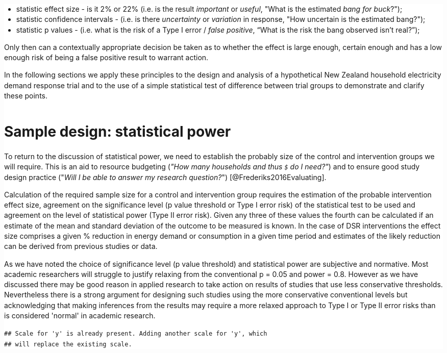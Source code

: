  * statistic effect size - is it 2% or 22% (i.e. is the result _important_ or _useful_, "What is the estimated _bang for buck_?");
 * statistic confidence intervals - (i.e. is there _uncertainty_ or _variation_ in response, "How uncertain is the estimated bang?");
 * statistic p values - (i.e. what is the risk of a Type I error / _false positive_, “What is the risk the bang observed isn’t real?”);

Only then can a contextually appropriate decision be taken as to whether the effect is large enough, certain enough and has a low enough risk of being a false positive result to warrant action.

In the following sections we apply these principles to the design and analysis of a hypothetical New Zealand household electricity demand response trial and to the use of a simple statistical test of difference between trial groups to demonstrate and clarify these points.

# Sample design: statistical power

To return to the discussion of statistical power, we need to establish the probably size of the control and intervention groups we will require. This is an aid to resource budgeting (_"How many households and thus `$` do I need?"_) and to ensure good study design practice ("_Will I be able to answer my research question?_") [@Frederiks2016Evaluating].

Calculation of the required sample size for a control and intervention group requires the estimation of the probable intervention effect size, agreement on the significance level (p value threshold or Type I error risk) of the statistical test to be used and agreement on the level of statistical power (Type II error risk). Given any three of these values the fourth can be calculated if an estimate of the mean and standard deviation of the outcome to be measured is known. In the case of DSR interventions the effect size comprises a given % reduction in energy demand or consumption in a given time period and estimates of the likely reduction can be derived from previous studies or data. 

As we have noted the choice of significance level (p value threshold) and statistical power are subjective and normative. Most academic researchers will struggle to justify relaxing from the conventional p = 0.05 and power = 0.8. However as we have discussed there may be good reason in applied research to take action on results of studies that use less conservative thresholds. Nevertheless there is a strong argument for designing such studies using the more conservative conventional levels but acknowledging that making inferences from the results may require a more relaxed approach to Type I or Type II error risks than is considered 'normal' in academic research.








```
## Scale for 'y' is already present. Adding another scale for 'y', which
## will replace the existing scale.
```
